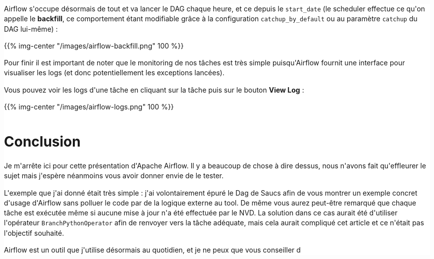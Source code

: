 Airflow s'occupe désormais de tout et va lancer le DAG chaque heure, et ce depuis le `start_date` (le scheduler effectue ce qu'on appelle le **backfill**, ce comportement étant modifiable grâce à la configuration `catchup_by_default` ou au paramètre `catchup` du DAG lui-même) :

{{% img-center "/images/airflow-backfill.png" 100 %}}

Pour finir il est important de noter que le monitoring de nos tâches est très simple puisqu'Airflow fournit une interface pour visualiser les logs (et donc potentiellement les exceptions lancées).

Vous pouvez voir les logs d'une tâche en cliquant sur la tâche puis sur le bouton **View Log** :

{{% img-center "/images/airflow-logs.png" 100 %}}

Conclusion
==========

Je m'arrête ici pour cette présentation d'Apache Airflow. Il y a beaucoup de chose à dire dessus, nous n'avons fait qu'effleurer le sujet mais j'espère néanmoins vous avoir donner envie de le tester.

L'exemple que j'ai donné était très simple : j'ai volontairement épuré le Dag de Saucs afin de vous montrer un exemple concret d'usage d'Airflow sans polluer le code par de la logique externe au tool. De même vous aurez peut-être remarqué que chaque tâche est exécutée même si aucune mise à jour n'a été effectuée par le NVD. La solution dans ce cas aurait été d'utiliser l'opérateur `BranchPythonOperator` afin de renvoyer vers la tâche adéquate, mais cela aurait compliqué cet article et ce n'était pas l'objectif souhaité.

Airflow est un outil que j'utilise désormais au quotidien, et je ne peux que vous conseiller d